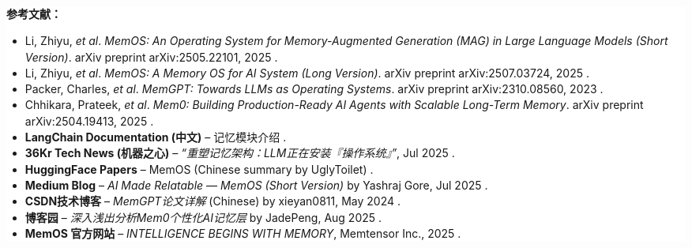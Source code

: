 

**参考文献：**



- Li, Zhiyu, *et al*. *MemOS: An Operating System for Memory-Augmented Generation (MAG) in Large Language Models (Short Version)*. arXiv preprint arXiv:2505.22101, 2025        .
- Li, Zhiyu, *et al*. *MemOS: A Memory OS for AI System (Long Version)*. arXiv preprint arXiv:2507.03724, 2025            .
- Packer, Charles, *et al*. *MemGPT: Towards LLMs as Operating Systems*. arXiv preprint arXiv:2310.08560, 2023   .
- Chhikara, Prateek, *et al*. *Mem0: Building Production-Ready AI Agents with Scalable Long-Term Memory*. arXiv preprint arXiv:2504.19413, 2025  .
- **LangChain Documentation (中文)** – 记忆模块介绍  .
- **36Kr Tech News (机器之心)** – *“重塑记忆架构：LLM正在安装『操作系统』”*, Jul 2025 .
- **HuggingFace Papers** – MemOS (Chinese summary by UglyToilet)   .
- **Medium Blog** – *AI Made Relatable — MemOS (Short Version)* by Yashraj Gore, Jul 2025   .
- **CSDN技术博客** – *MemGPT论文详解* (Chinese) by xieyan0811, May 2024 .
- **博客园** – *深入浅出分析Mem0个性化AI记忆层* by JadePeng, Aug 2025  .
- **MemOS 官方网站** – *INTELLIGENCE BEGINS WITH MEMORY*, Memtensor Inc., 2025 .